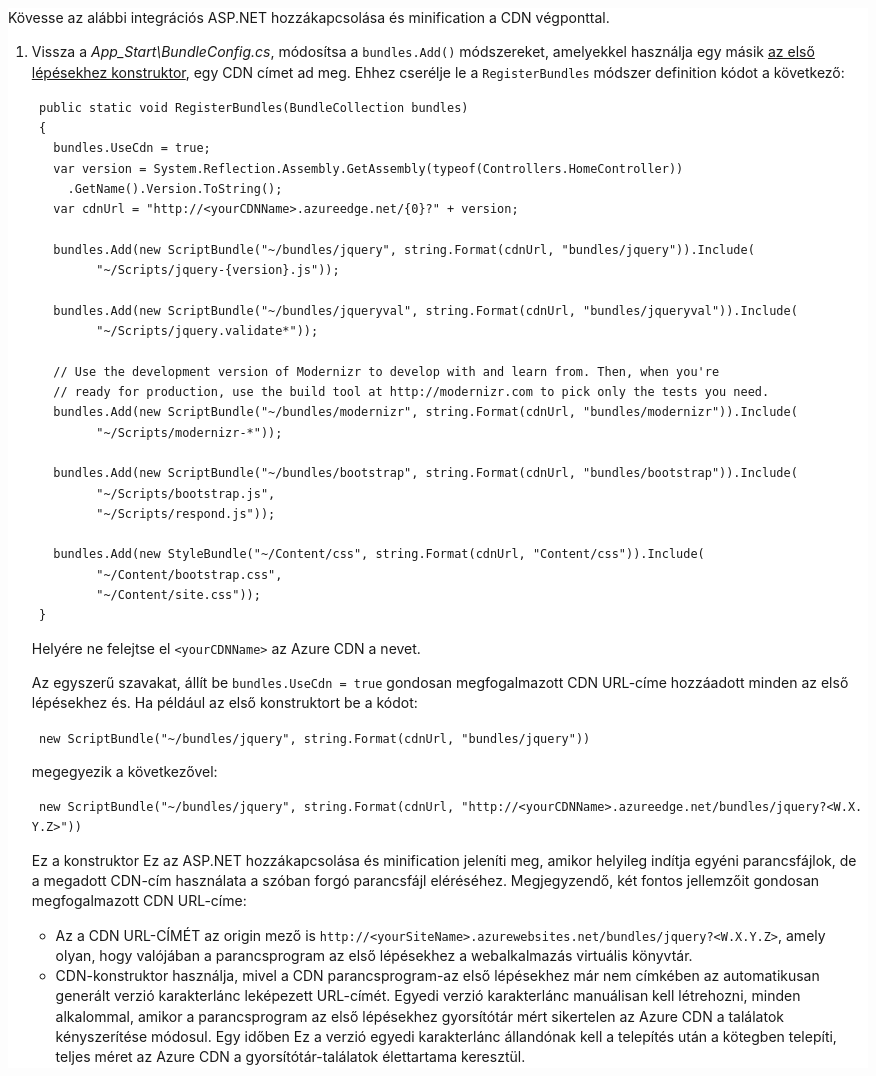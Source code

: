 Kövesse az alábbi integrációs ASP.NET hozzákapcsolása és minification a CDN végponttal.

1. Vissza a *App_Start\BundleConfig.cs*, módosítsa a `bundles.Add()` módszereket, amelyekkel használja egy másik [az első lépésekhez konstruktor](http://msdn.microsoft.com/library/jj646464.aspx), egy CDN címet ad meg. Ehhez cserélje le a `RegisterBundles` módszer definition kódot a következő:  
    
        public static void RegisterBundles(BundleCollection bundles)
        {
          bundles.UseCdn = true;
          var version = System.Reflection.Assembly.GetAssembly(typeof(Controllers.HomeController))
            .GetName().Version.ToString();
          var cdnUrl = "http://<yourCDNName>.azureedge.net/{0}?" + version;

          bundles.Add(new ScriptBundle("~/bundles/jquery", string.Format(cdnUrl, "bundles/jquery")).Include(
                "~/Scripts/jquery-{version}.js"));

          bundles.Add(new ScriptBundle("~/bundles/jqueryval", string.Format(cdnUrl, "bundles/jqueryval")).Include(
                "~/Scripts/jquery.validate*"));

          // Use the development version of Modernizr to develop with and learn from. Then, when you're
          // ready for production, use the build tool at http://modernizr.com to pick only the tests you need.
          bundles.Add(new ScriptBundle("~/bundles/modernizr", string.Format(cdnUrl, "bundles/modernizr")).Include(
                "~/Scripts/modernizr-*"));

          bundles.Add(new ScriptBundle("~/bundles/bootstrap", string.Format(cdnUrl, "bundles/bootstrap")).Include(
                "~/Scripts/bootstrap.js",
                "~/Scripts/respond.js"));

          bundles.Add(new StyleBundle("~/Content/css", string.Format(cdnUrl, "Content/css")).Include(
                "~/Content/bootstrap.css",
                "~/Content/site.css"));
        }


    Helyére ne felejtse el `<yourCDNName>` az Azure CDN a nevet.

    Az egyszerű szavakat, állít be `bundles.UseCdn = true` gondosan megfogalmazott CDN URL-címe hozzáadott minden az első lépésekhez és. Ha például az első konstruktort be a kódot:

        new ScriptBundle("~/bundles/jquery", string.Format(cdnUrl, "bundles/jquery"))

    megegyezik a következővel: 

        new ScriptBundle("~/bundles/jquery", string.Format(cdnUrl, "http://<yourCDNName>.azureedge.net/bundles/jquery?<W.X.Y.Z>"))

    Ez a konstruktor Ez az ASP.NET hozzákapcsolása és minification jeleníti meg, amikor helyileg indítja egyéni parancsfájlok, de a megadott CDN-cím használata a szóban forgó parancsfájl eléréséhez. Megjegyzendő, két fontos jellemzőit gondosan megfogalmazott CDN URL-címe:
    
    - Az a CDN URL-CÍMÉT az origin mező is `http://<yourSiteName>.azurewebsites.net/bundles/jquery?<W.X.Y.Z>`, amely olyan, hogy valójában a parancsprogram az első lépésekhez a webalkalmazás virtuális könyvtár.
    - CDN-konstruktor használja, mivel a CDN parancsprogram-az első lépésekhez már nem címkében az automatikusan generált verzió karakterlánc leképezett URL-címét. Egyedi verzió karakterlánc manuálisan kell létrehozni, minden alkalommal, amikor a parancsprogram az első lépésekhez gyorsítótár mért sikertelen az Azure CDN a találatok kényszerítése módosul. Egy időben Ez a verzió egyedi karakterlánc állandónak kell a telepítés után a kötegben telepíti, teljes méret az Azure CDN a gyorsítótár-találatok élettartama keresztül.

